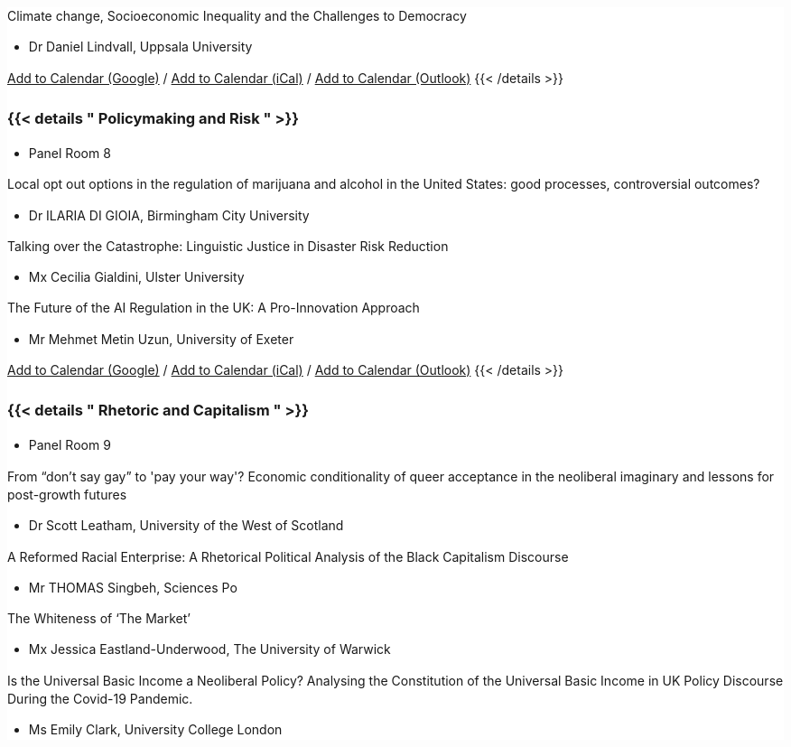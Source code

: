 
Climate change, Socioeconomic Inequality and the Challenges to Democracy
  *  Dr Daniel Lindvall, Uppsala University


<a href="https://calndr.link/d/event/?service=google&start=2023-04-05T09:30:00&end=2023-04-05T11:00:00&title=Democratic%20Politics%20in%20a%20Warming%20World&location=Panel%20Room%207&timezone=Europe/London">Add to Calendar (Google)</a> / <a href="https://calndr.link/d/event/?service=apple&start=2023-04-05T09:30:00&end=2023-04-05T11:00:00&title=Democratic%20Politics%20in%20a%20Warming%20World&location=Panel%20Room%207&timezone=Europe/London">Add to Calendar (iCal)</a> / <a href="https://calndr.link/d/event/?service=outlook&start=2023-04-05T09:30:00&end=2023-04-05T11:00:00&title=Democratic%20Politics%20in%20a%20Warming%20World&location=Panel%20Room%207&timezone=Europe/London">Add to Calendar (Outlook)</a>
{{< /details  >}}


### {{< details "  Policymaking and Risk " >}}
 - Panel Room 8

Local opt out options in the regulation of marijuana and alcohol in the United States: good processes, controversial outcomes?
  *  Dr ILARIA DI GIOIA, Birmingham City University


Talking over the Catastrophe: Linguistic Justice in Disaster Risk Reduction
  *  Mx Cecilia Gialdini, Ulster University


The Future of the AI Regulation in the UK: A Pro-Innovation Approach
  *  Mr Mehmet Metin Uzun, University of Exeter


<a href="https://calndr.link/d/event/?service=google&start=2023-04-05T09:30:00&end=2023-04-05T11:00:00&title=Policymaking%20and%20Risk&location=Panel%20Room%208&timezone=Europe/London">Add to Calendar (Google)</a> / <a href="https://calndr.link/d/event/?service=apple&start=2023-04-05T09:30:00&end=2023-04-05T11:00:00&title=Policymaking%20and%20Risk&location=Panel%20Room%208&timezone=Europe/London">Add to Calendar (iCal)</a> / <a href="https://calndr.link/d/event/?service=outlook&start=2023-04-05T09:30:00&end=2023-04-05T11:00:00&title=Policymaking%20and%20Risk&location=Panel%20Room%208&timezone=Europe/London">Add to Calendar (Outlook)</a>
{{< /details  >}}


### {{< details "  Rhetoric and Capitalism " >}}
 - Panel Room 9

From “don’t say gay” to 'pay your way'? Economic conditionality of queer acceptance in the neoliberal imaginary and lessons for post-growth futures
  *  Dr Scott Leatham, University of the West of Scotland


A Reformed Racial Enterprise: A Rhetorical Political Analysis of the Black Capitalism Discourse
  *  Mr THOMAS Singbeh, Sciences Po


The Whiteness of ‘The Market’
  *  Mx Jessica Eastland-Underwood, The University of Warwick


Is the Universal Basic Income a Neoliberal Policy? Analysing the Constitution of the Universal Basic Income in UK Policy Discourse During the Covid-19 Pandemic.
  *  Ms Emily Clark, University College London
